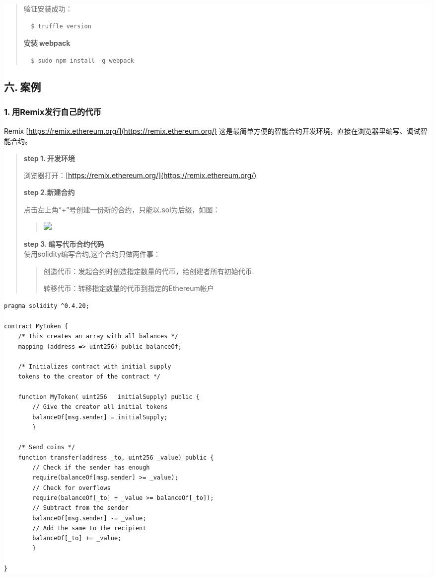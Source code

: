 >
> 验证安装成功：
>
> ```
>   $ truffle version
> ```
>
> **安装 webpack**
>
> ```
>   $ sudo npm install -g webpack
> ```

## 六. 案例

### 1. 用Remix发行自己的代币

Remix [https://remix.ethereum.org/](https://remix.ethereum.org/) 这是最简单方便的智能合约开发环境，直接在浏览器里编写、调试智能合约。

> **step 1. 开发环境**
>
> 浏览器打开：[https://remix.ethereum.org/](https://remix.ethereum.org/)
>
> **step 2.新建合约**
>
> 点击左上角“+”号创建一份新的合约，只能以.sol为后缀，如图：
>
> > ![](/home/wgs/图片/选区_001.png)
>
> **step 3.  编写代币合约代码**  
> 使用solidity编写合约,这个合约只做两件事：
>
> > 创造代币：发起合约时创造指定数量的代币，给创建者所有初始代币.
> >
> > 转移代币：转移指定数量的代币到指定的Ethereum帐户

```
pragma solidity ^0.4.20;

contract MyToken {
    /* This creates an array with all balances */
    mapping (address => uint256) public balanceOf;

    /* Initializes contract with initial supply
    tokens to the creator of the contract */

    function MyToken( uint256   initialSupply) public {
        // Give the creator all initial tokens
        balanceOf[msg.sender] = initialSupply;
        }

    /* Send coins */
    function transfer(address _to, uint256 _value) public {
        // Check if the sender has enough
        require(balanceOf[msg.sender] >= _value);
        // Check for overflows
        require(balanceOf[_to] + _value >= balanceOf[_to]);
        // Subtract from the sender
        balanceOf[msg.sender] -= _value;
        // Add the same to the recipient
        balanceOf[_to] += _value;
        }

}
```